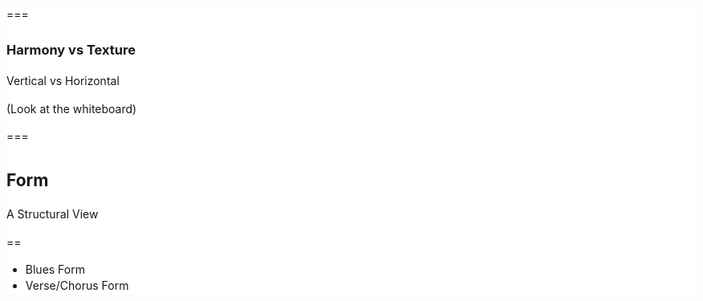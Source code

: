 ===

### Harmony vs Texture
Vertical vs Horizontal

(Look at the whiteboard)

===

## Form
A Structural View

==
- Blues Form
- Verse/Chorus Form



<section data-visibility="hidden">
<iframe width="773" height="580" src="https://www.youtube.com/embed/-wcAaXcC87w" title="Wynton Marsallis - Dipper Mouth Blues - Original Liberty Brass Jazz Band (Official)" frameborder="0" allow="accelerometer; autoplay; clipboard-write; encrypted-media; gyroscope; picture-in-picture; web-share" allowfullscreen></iframe>
</section>